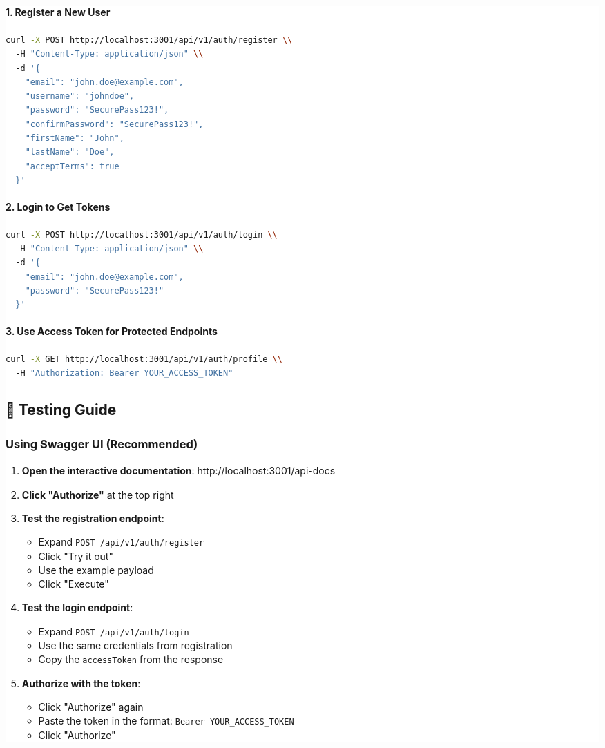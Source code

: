 #### 1. Register a New User
```bash
curl -X POST http://localhost:3001/api/v1/auth/register \\
  -H "Content-Type: application/json" \\
  -d '{
    "email": "john.doe@example.com",
    "username": "johndoe",
    "password": "SecurePass123!",
    "confirmPassword": "SecurePass123!",
    "firstName": "John",
    "lastName": "Doe",
    "acceptTerms": true
  }'
```

#### 2. Login to Get Tokens
```bash
curl -X POST http://localhost:3001/api/v1/auth/login \\
  -H "Content-Type: application/json" \\
  -d '{
    "email": "john.doe@example.com",
    "password": "SecurePass123!"
  }'
```

#### 3. Use Access Token for Protected Endpoints
```bash
curl -X GET http://localhost:3001/api/v1/auth/profile \\
  -H "Authorization: Bearer YOUR_ACCESS_TOKEN"
```

## 🧪 Testing Guide

### Using Swagger UI (Recommended)

1. **Open the interactive documentation**: http://localhost:3001/api-docs
2. **Click "Authorize"** at the top right
3. **Test the registration endpoint**:
   - Expand `POST /api/v1/auth/register`
   - Click "Try it out"
   - Use the example payload
   - Click "Execute"

4. **Test the login endpoint**:
   - Expand `POST /api/v1/auth/login`
   - Use the same credentials from registration
   - Copy the `accessToken` from the response

5. **Authorize with the token**:
   - Click "Authorize" again
   - Paste the token in the format: `Bearer YOUR_ACCESS_TOKEN`
   - Click "Authorize"
